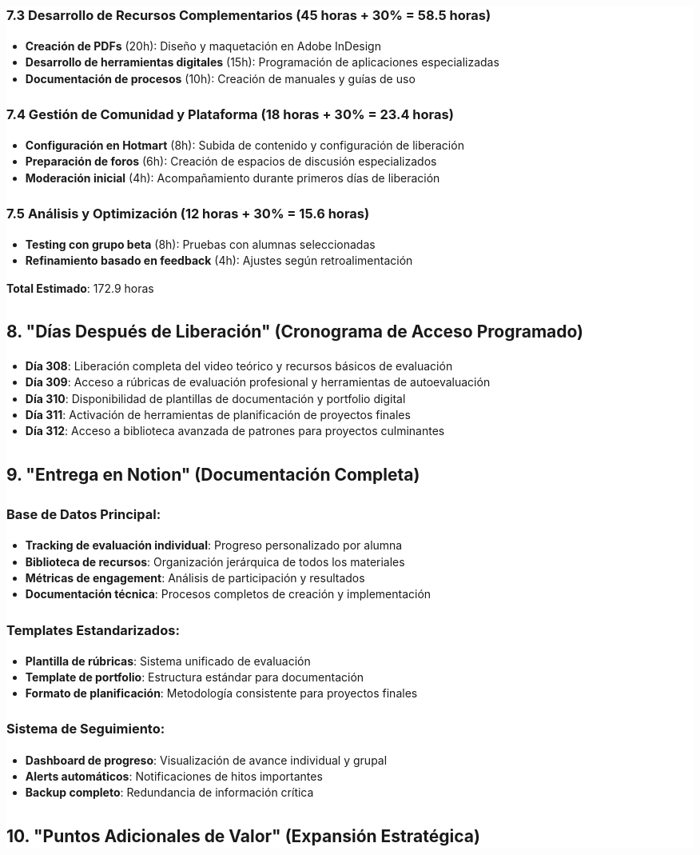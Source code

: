 ### 7.3 Desarrollo de Recursos Complementarios (45 horas + 30% = 58.5 horas)
- **Creación de PDFs** (20h): Diseño y maquetación en Adobe InDesign
- **Desarrollo de herramientas digitales** (15h): Programación de aplicaciones especializadas
- **Documentación de procesos** (10h): Creación de manuales y guías de uso

### 7.4 Gestión de Comunidad y Plataforma (18 horas + 30% = 23.4 horas)
- **Configuración en Hotmart** (8h): Subida de contenido y configuración de liberación
- **Preparación de foros** (6h): Creación de espacios de discusión especializados
- **Moderación inicial** (4h): Acompañamiento durante primeros días de liberación

### 7.5 Análisis y Optimización (12 horas + 30% = 15.6 horas)
- **Testing con grupo beta** (8h): Pruebas con alumnas seleccionadas
- **Refinamiento basado en feedback** (4h): Ajustes según retroalimentación

**Total Estimado**: 172.9 horas

## 8. "Días Después de Liberación" (Cronograma de Acceso Programado)

- **Día 308**: Liberación completa del video teórico y recursos básicos de evaluación
- **Día 309**: Acceso a rúbricas de evaluación profesional y herramientas de autoevaluación
- **Día 310**: Disponibilidad de plantillas de documentación y portfolio digital
- **Día 311**: Activación de herramientas de planificación de proyectos finales
- **Día 312**: Acceso a biblioteca avanzada de patrones para proyectos culminantes

## 9. "Entrega en Notion" (Documentación Completa)

### Base de Datos Principal:
- **Tracking de evaluación individual**: Progreso personalizado por alumna
- **Biblioteca de recursos**: Organización jerárquica de todos los materiales
- **Métricas de engagement**: Análisis de participación y resultados
- **Documentación técnica**: Procesos completos de creación y implementación

### Templates Estandarizados:
- **Plantilla de rúbricas**: Sistema unificado de evaluación
- **Template de portfolio**: Estructura estándar para documentación
- **Formato de planificación**: Metodología consistente para proyectos finales

### Sistema de Seguimiento:
- **Dashboard de progreso**: Visualización de avance individual y grupal
- **Alerts automáticos**: Notificaciones de hitos importantes
- **Backup completo**: Redundancia de información crítica

## 10. "Puntos Adicionales de Valor" (Expansión Estratégica)
